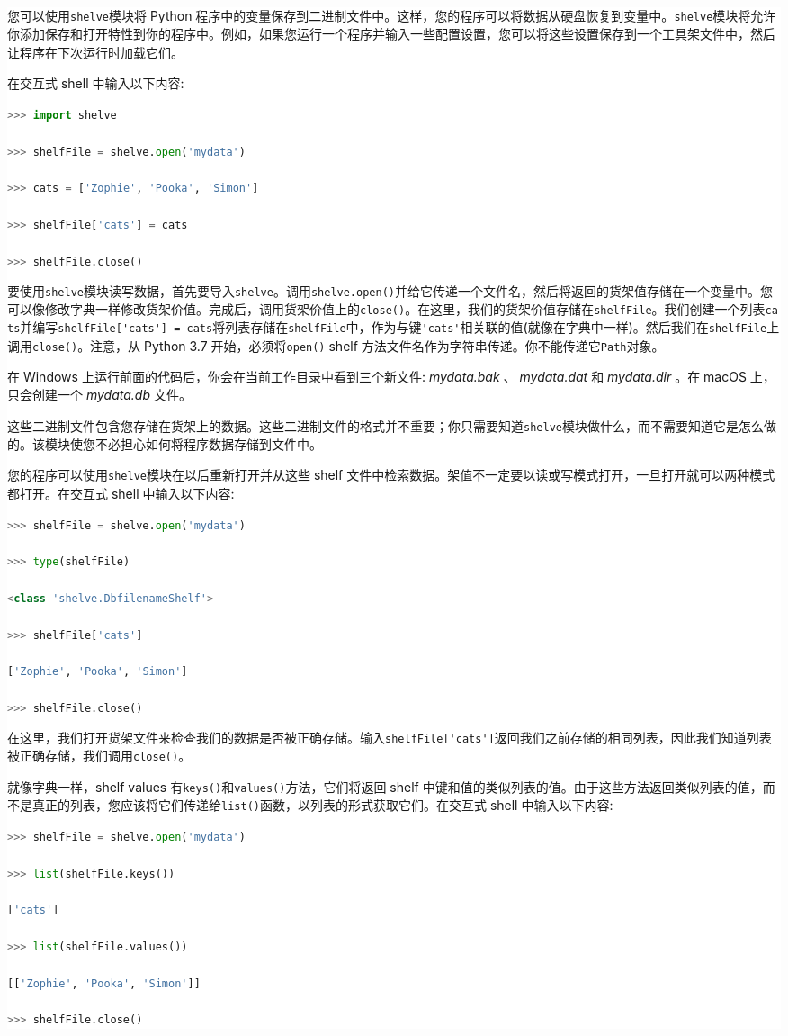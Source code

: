 您可以使用`shelve`模块将 Python 程序中的变量保存到二进制文件中。这样，您的程序可以将数据从硬盘恢复到变量中。`shelve`模块将允许你添加保存和打开特性到你的程序中。例如，如果您运行一个程序并输入一些配置设置，您可以将这些设置保存到一个工具架文件中，然后让程序在下次运行时加载它们。

在交互式 shell 中输入以下内容:

```py
>>> import shelve

>>> shelfFile = shelve.open('mydata')

>>> cats = ['Zophie', 'Pooka', 'Simon']

>>> shelfFile['cats'] = cats

>>> shelfFile.close()
```

要使用`shelve`模块读写数据，首先要导入`shelve`。调用`shelve.open()`并给它传递一个文件名，然后将返回的货架值存储在一个变量中。您可以像修改字典一样修改货架价值。完成后，调用货架价值上的`close()`。在这里，我们的货架价值存储在`shelfFile`。我们创建一个列表`cats`并编写`shelfFile['cats'] = cats`将列表存储在`shelfFile`中，作为与键`'cats'`相关联的值(就像在字典中一样)。然后我们在`shelfFile`上调用`close()`。注意，从 Python 3.7 开始，必须将`open()` shelf 方法文件名作为字符串传递。你不能传递它`Path`对象。

在 Windows 上运行前面的代码后，你会在当前工作目录中看到三个新文件: *mydata.bak* 、 *mydata.dat* 和 *mydata.dir* 。在 macOS 上，只会创建一个 *mydata.db* 文件。

这些二进制文件包含您存储在货架上的数据。这些二进制文件的格式并不重要；你只需要知道`shelve`模块做什么，而不需要知道它是怎么做的。该模块使您不必担心如何将程序数据存储到文件中。

您的程序可以使用`shelve`模块在以后重新打开并从这些 shelf 文件中检索数据。架值不一定要以读或写模式打开，一旦打开就可以两种模式都打开。在交互式 shell 中输入以下内容:

```py
>>> shelfFile = shelve.open('mydata')

>>> type(shelfFile)

<class 'shelve.DbfilenameShelf'>

>>> shelfFile['cats']

['Zophie', 'Pooka', 'Simon']

>>> shelfFile.close()
```

在这里，我们打开货架文件来检查我们的数据是否被正确存储。输入`shelfFile['cats']`返回我们之前存储的相同列表，因此我们知道列表被正确存储，我们调用`close()`。

就像字典一样，shelf values 有`keys()`和`values()`方法，它们将返回 shelf 中键和值的类似列表的值。由于这些方法返回类似列表的值，而不是真正的列表，您应该将它们传递给`list()`函数，以列表的形式获取它们。在交互式 shell 中输入以下内容:

```py
>>> shelfFile = shelve.open('mydata')

>>> list(shelfFile.keys())

['cats']

>>> list(shelfFile.values())

[['Zophie', 'Pooka', 'Simon']]

>>> shelfFile.close()
```
